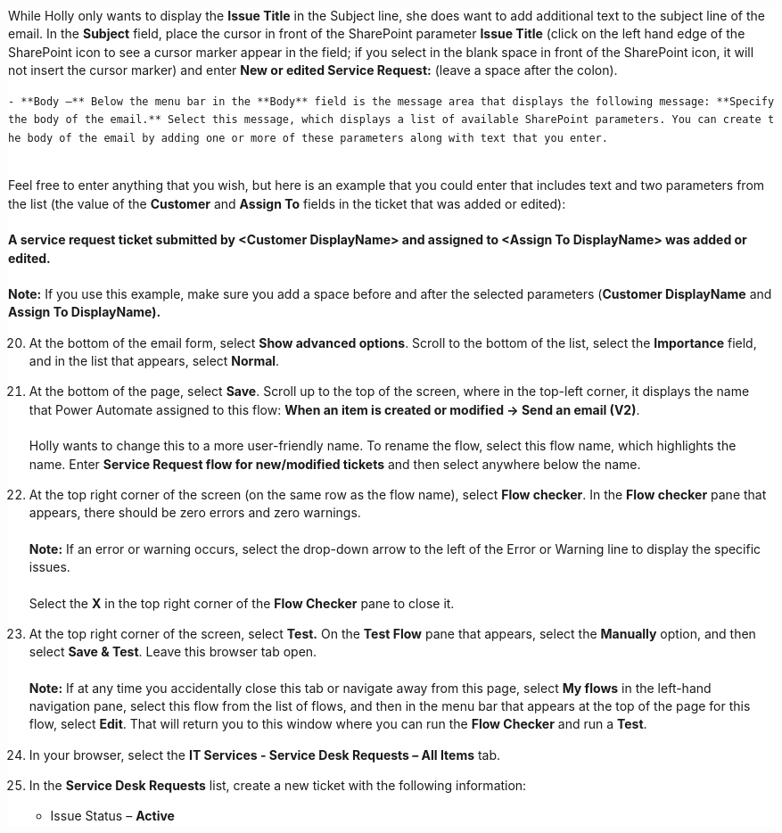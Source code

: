 ‎While Holly only wants to display the **Issue Title** in the Subject line, she does want to add additional text to the subject line of the email. In the **Subject** field, place the cursor in front of the SharePoint parameter **Issue Title** (click on the left hand edge of the SharePoint icon to see a cursor marker appear in the field; if you select in the blank space in front of the SharePoint icon, it will not insert the cursor marker) and enter **New or edited Service Request:** (leave a space after the colon).

	- **Body –** Below the menu bar in the **Body** field is the message area that displays the following message: **Specify the body of the email.** Select this message, which displays a list of available SharePoint parameters. You can create the body of the email by adding one or more of these parameters along with text that you enter.   
‎  
‎Feel free to enter anything that you wish, but here is an example that you could enter that includes text and two parameters from the list (the value of the **Customer** and **Assign To** fields in the ticket that was added or edited):  
‎  
‎**A service request ticket submitted by &lt;Customer DisplayName&gt; and assigned to &lt;Assign To DisplayName&gt; was added or edited.**   
‎  
‎**Note:** If you use this example, make sure you add a space before and after the selected parameters (**Customer DisplayName** and **Assign To DisplayName).**

20. At the bottom of the email form, select **Show advanced options**. Scroll to the bottom of the list, select the **Importance** field, and in the list that appears, select **Normal**.

21. At the bottom of the page, select **Save**. Scroll up to the top of the screen, where in the top-left corner, it displays the name that Power Automate assigned to this flow: **When an item is created or modified -&gt; Send an email (V2)**.   
‎  
‎Holly wants to change this to a more user-friendly name. To rename the flow, select this flow name, which highlights the name. Enter **Service Request flow for new/modified tickets** and then select anywhere below the name.

22. At the top right corner of the screen (on the same row as the flow name), select **Flow checker**. In the **Flow checker** pane that appears, there should be zero errors and zero warnings.   
‎  
‎**Note:** If an error or warning occurs, select the drop-down arrow to the left of the Error or Warning line to display the specific issues.   
‎  
‎Select the **X** in the top right corner of the **Flow Checker** pane to close it. 

23. At the top right corner of the screen, select **Test.** On the **Test Flow** pane that appears, select the **Manually** option, and then select **Save &amp; Test**. Leave this browser tab open.  
‎  
‎**Note:** If at any time you accidentally close this tab or navigate away from this page, select **My flows** in the left-hand navigation pane, select this flow from the list of flows, and then in the menu bar that appears at the top of the page for this flow, select **Edit**. That will return you to this window where you can run the **Flow Checker** and run a **Test**. 

24. In your browser, select the **IT Services - Service Desk Requests – All Items** tab. 

25. In the **Service Desk Requests** list, create a new ticket with the following information:

	- Issue Status – **Active**
